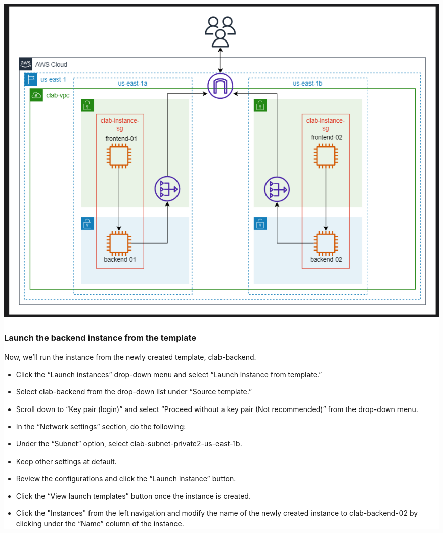 ![alt text](image-8.png)

### Launch the backend instance from the template
Now, we’ll run the instance from the newly created template, clab-backend.

- Click the “Launch instances” drop-down menu and select “Launch instance from template.”

- Select clab-backend from the drop-down list under “Source template.”

- Scroll down to “Key pair (login)” and select “Proceed without a key pair (Not recommended)” from the drop-down menu.

- In the “Network settings” section, do the following:

- Under the “Subnet” option, select clab-subnet-private2-us-east-1b.

- Keep other settings at default.

- Review the configurations and click the “Launch instance” button.

- Click the “View launch templates” button once the instance is created.

- Click the "Instances" from the left navigation and modify the name of the newly created instance to clab-backend-02 by clicking under the “Name” column of the instance.
